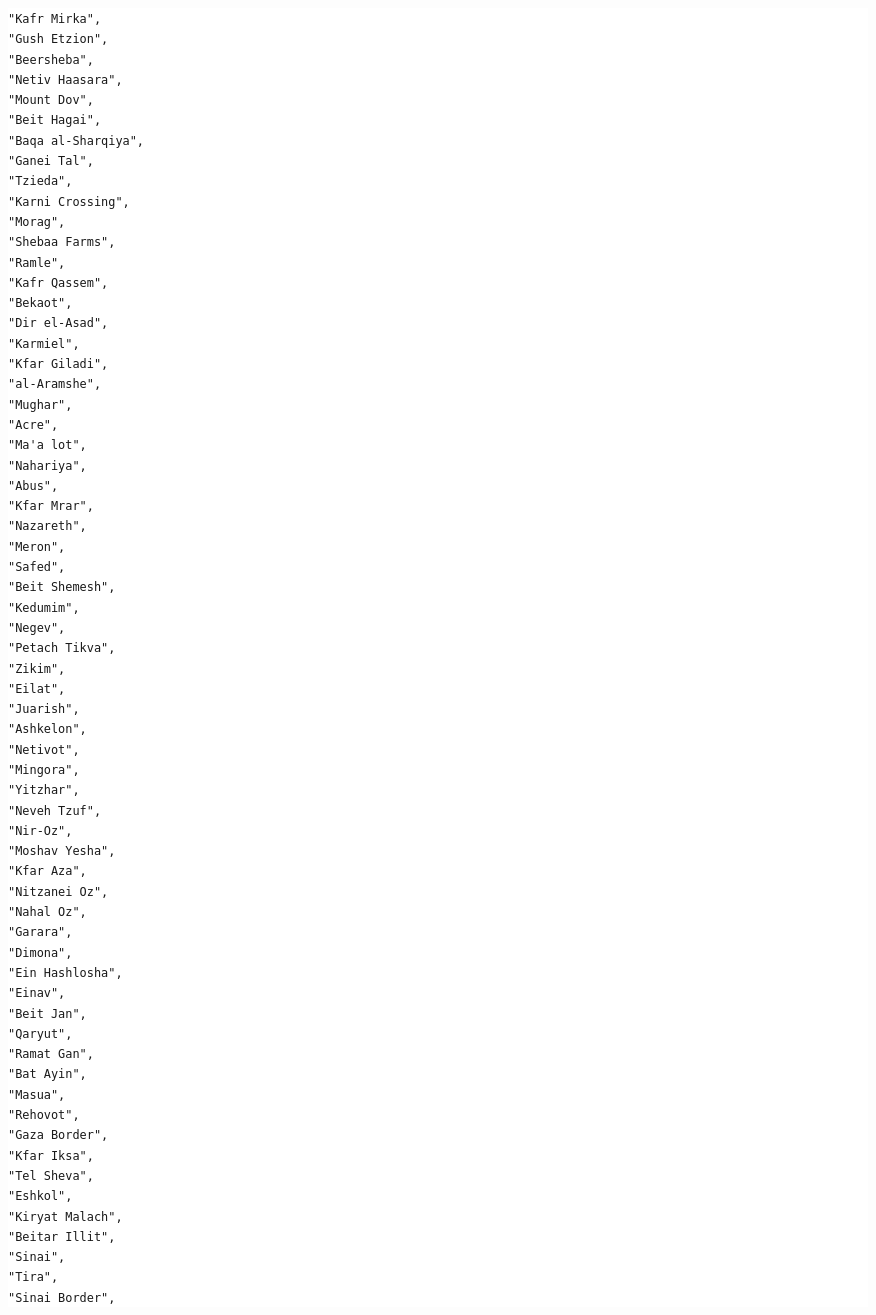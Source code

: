     "Kafr Mirka",
    "Gush Etzion",
    "Beersheba",
    "Netiv Haasara",
    "Mount Dov",
    "Beit Hagai",
    "Baqa al-Sharqiya",
    "Ganei Tal",
    "Tzieda",
    "Karni Crossing",
    "Morag",
    "Shebaa Farms",
    "Ramle",
    "Kafr Qassem",
    "Bekaot",
    "Dir el-Asad",
    "Karmiel",
    "Kfar Giladi",
    "al-Aramshe",
    "Mughar",
    "Acre",
    "Ma'a lot",
    "Nahariya",
    "Abus",
    "Kfar Mrar",
    "Nazareth",
    "Meron",
    "Safed",
    "Beit Shemesh",
    "Kedumim",
    "Negev",
    "Petach Tikva",
    "Zikim",
    "Eilat",
    "Juarish",
    "Ashkelon",
    "Netivot",
    "Mingora",
    "Yitzhar",
    "Neveh Tzuf",
    "Nir-Oz",
    "Moshav Yesha",
    "Kfar Aza",
    "Nitzanei Oz",
    "Nahal Oz",
    "Garara",
    "Dimona",
    "Ein Hashlosha",
    "Einav",
    "Beit Jan",
    "Qaryut",
    "Ramat Gan",
    "Bat Ayin",
    "Masua",
    "Rehovot",
    "Gaza Border",
    "Kfar Iksa",
    "Tel Sheva",
    "Eshkol",
    "Kiryat Malach",
    "Beitar Illit",
    "Sinai",
    "Tira",
    "Sinai Border",
